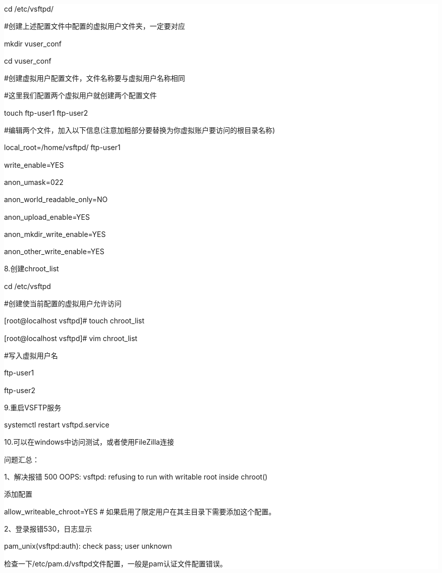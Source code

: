 cd /etc/vsftpd/

\#创建上述配置文件中配置的虚拟用户文件夹，一定要对应

mkdir vuser_conf

cd vuser_conf

\#创建虚拟用户配置文件，文件名称要与虚拟用户名称相同

\#这里我们配置两个虚拟用户就创建两个配置文件

touch ftp-user1 ftp-user2

\#编辑两个文件，加入以下信息(注意加粗部分要替换为你虚拟账户要访问的根目录名称)

local_root=/home/vsftpd/ ftp-user1

write_enable=YES

anon_umask=022

anon_world_readable_only=NO

anon_upload_enable=YES

anon_mkdir_write_enable=YES

anon_other_write_enable=YES

8.创建chroot_list

cd /etc/vsftpd

\#创建使当前配置的虚拟用户允许访问

[root@localhost vsftpd]# touch chroot_list

[root@localhost vsftpd]# vim chroot_list

\#写入虚拟用户名

ftp-user1

ftp-user2

9.重启VSFTP服务

systemctl restart vsftpd.service

10.可以在windows中访问测试，或者使用FileZilla连接

问题汇总：

1、解决报错 500 OOPS: vsftpd: refusing to run with writable root inside chroot()

添加配置

allow_writeable_chroot=YES # 如果启用了限定用户在其主目录下需要添加这个配置。

2、登录报错530，日志显示

pam_unix(vsftpd:auth): check pass; user unknown

检查一下/etc/pam.d/vsftpd文件配置，一般是pam认证文件配置错误。